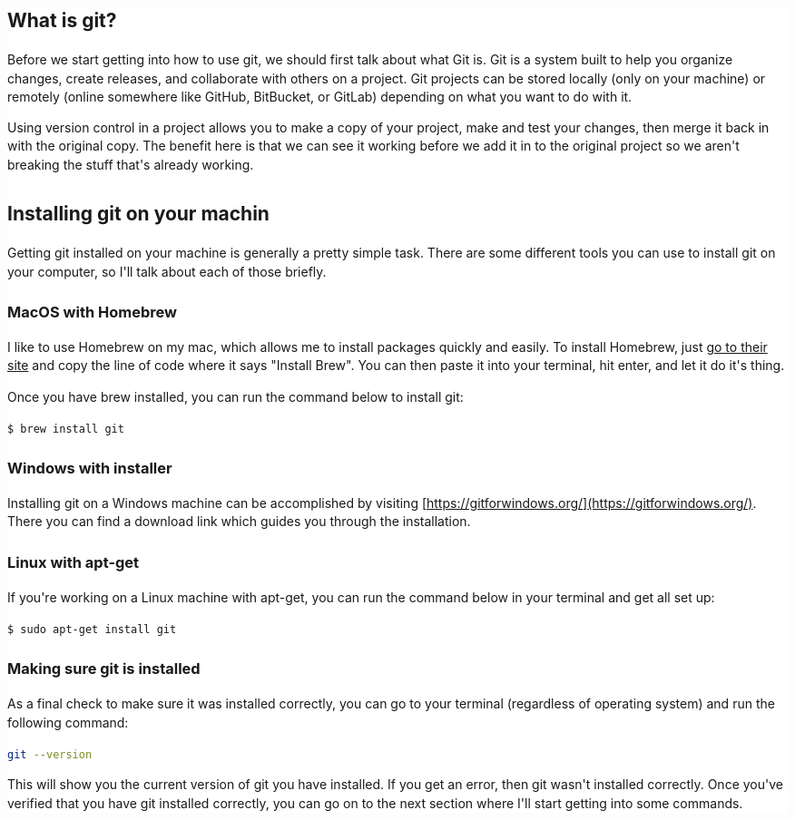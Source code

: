 ## What is git?

Before we start getting into how to use git, we should first talk about what Git is. Git is a system built to help you organize changes, create releases, and collaborate with others on a project. Git projects can be stored locally (only on your machine) or remotely (online somewhere like GitHub, BitBucket, or GitLab) depending on what you want to do with it.

Using version control in a project allows you to make a copy of your project, make and test your changes, then merge it back in with the original copy. The benefit here is that we can see it working before we add it in to the original project so we aren't breaking the stuff that's already working.

## Installing git on your machin

Getting git installed on your machine is generally a pretty simple task. There are some different tools you can use to install git on your computer, so I'll talk about each of those briefly.

### MacOS with Homebrew

I like to use Homebrew on my mac, which allows me to install packages quickly and easily. To install Homebrew, just [go to their site](https://brew.sh/) and copy the line of code where it says "Install Brew". You can then paste it into your terminal, hit enter, and let it do it's thing.

Once you have brew installed, you can run the command below to install git:

```bash
$ brew install git
```

### Windows with installer

Installing git on a Windows machine can be accomplished by visiting [https://gitforwindows.org/](https://gitforwindows.org/). There you can find a download link which guides you through the installation.

### Linux with apt-get

If you're working on a Linux machine with apt-get, you can run the command below in your terminal and get all set up:

```bash
$ sudo apt-get install git
```

### Making sure git is installed

As a final check to make sure it was installed correctly, you can go to your terminal (regardless of operating system) and run the following command:

```bash
git --version
```

This will show you the current version of git you have installed. If you get an error, then git wasn't installed correctly. Once you've verified that you have git installed correctly, you can go on to the next section where I'll start getting into some commands.
